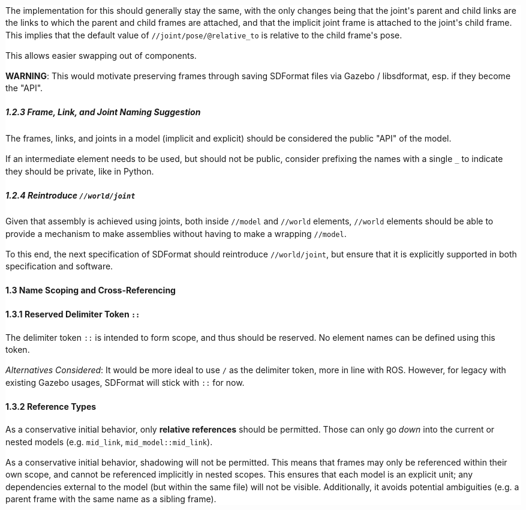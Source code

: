 The implementation for this should generally stay the same, with the only
changes being that the joint's parent and child links are the links to which
the parent and child frames are attached, and that the implicit joint frame
is attached to the joint's child frame. This implies that the
default value of `//joint/pose/@relative_to` is relative to the child frame's
pose.

This allows easier swapping out of components.

**WARNING**: This would motivate preserving frames through saving SDFormat
files via Gazebo / libsdformat, esp. if they become the "API".

##### 1.2.3 Frame, Link, and Joint Naming Suggestion

The frames, links, and joints in a model (implicit and explicit) should be
considered the public "API" of the model.

If an intermediate element needs to be used, but should not be public, consider
prefixing the names with a single `_` to indicate they should be private, like
in Python.

##### 1.2.4 Reintroduce `//world/joint`

Given that assembly is achieved using joints, both inside `//model` and
`//world` elements, `//world` elements should be able to provide a mechanism to
make assemblies without having to make a wrapping `//model`.

To this end, the next specification of SDFormat should reintroduce
`//world/joint`, but ensure that it is explicitly supported in both
specification and software.

#### 1.3 Name Scoping and Cross-Referencing

#### 1.3.1 Reserved Delimiter Token `::`

The delimiter token `::` is intended to form scope, and thus should be
reserved. No element names can be defined using this token.

*Alternatives Considered*: It would be more ideal to use `/` as the delimiter
token, more in line with ROS. However, for legacy with existing Gazebo usages,
SDFormat will stick with `::` for now.

#### 1.3.2 Reference Types

As a conservative initial behavior, only **relative references** should be
permitted. Those can only go *down* into the current or nested models (e.g.
`mid_link`, `mid_model::mid_link`).

As a conservative initial behavior, shadowing will not be permitted. This means
that frames may only be referenced within their own scope, and cannot be
referenced implicitly in nested scopes. This ensures that each model is an
explicit unit; any dependencies external to the
model (but within the same file) will not be visible. Additionally, it avoids potential ambiguities (e.g. a parent frame with the same name as a
sibling frame).
